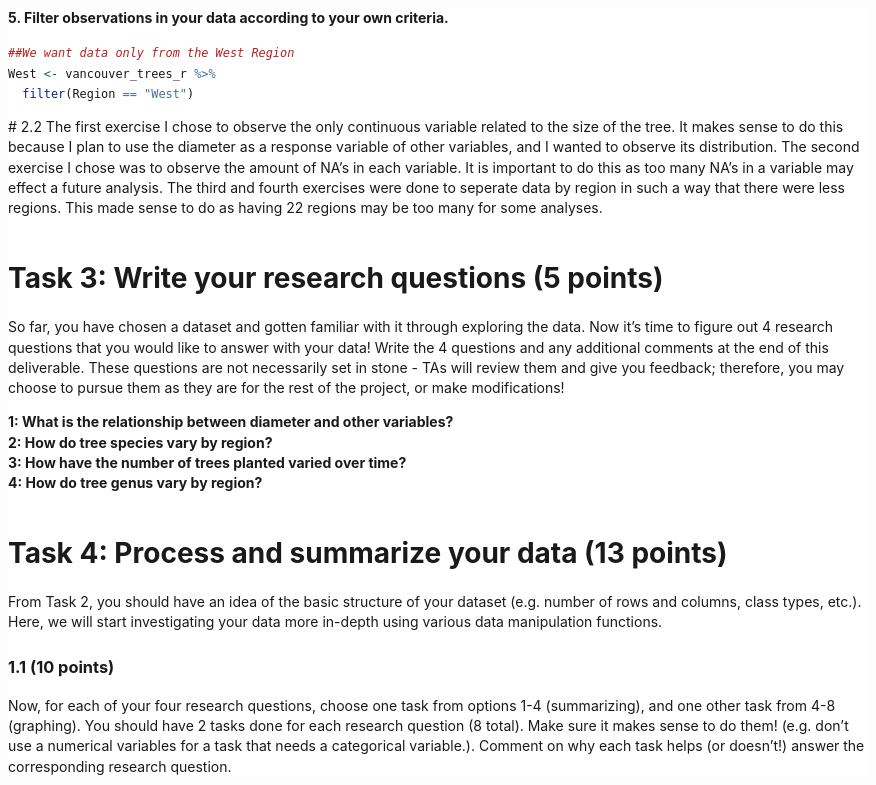   
**5. Filter observations in your data according to your own criteria.**

``` r
##We want data only from the West Region
West <- vancouver_trees_r %>%
  filter(Region == "West")
```

  
\# 2.2 The first exercise I chose to observe the only continuous
variable related to the size of the tree. It makes sense to do this
because I plan to use the diameter as a response variable of other
variables, and I wanted to observe its distribution. The second exercise
I chose was to observe the amount of NA’s in each variable. It is
important to do this as too many NA’s in a variable may effect a future
analysis. The third and fourth exercises were done to seperate data by
region in such a way that there were less regions. This made sense to do
as having 22 regions may be too many for some analyses.


# Task 3: Write your research questions (5 points)

So far, you have chosen a dataset and gotten familiar with it through
exploring the data. Now it’s time to figure out 4 research questions
that you would like to answer with your data! Write the 4 questions and
any additional comments at the end of this deliverable. These questions
are not necessarily set in stone - TAs will review them and give you
feedback; therefore, you may choose to pursue them as they are for the
rest of the project, or make modifications!



**1: What is the relationship between diameter and other variables?**  
**2: How do tree species vary by region?**  
**3: How have the number of trees planted varied over time?**  
**4: How do tree genus vary by region?**

# Task 4: Process and summarize your data (13 points)

From Task 2, you should have an idea of the basic structure of your
dataset (e.g. number of rows and columns, class types, etc.). Here, we
will start investigating your data more in-depth using various data
manipulation functions.

### 1.1 (10 points)

Now, for each of your four research questions, choose one task from
options 1-4 (summarizing), and one other task from 4-8 (graphing). You
should have 2 tasks done for each research question (8 total). Make sure
it makes sense to do them! (e.g. don’t use a numerical variables for a
task that needs a categorical variable.). Comment on why each task helps
(or doesn’t!) answer the corresponding research question.
